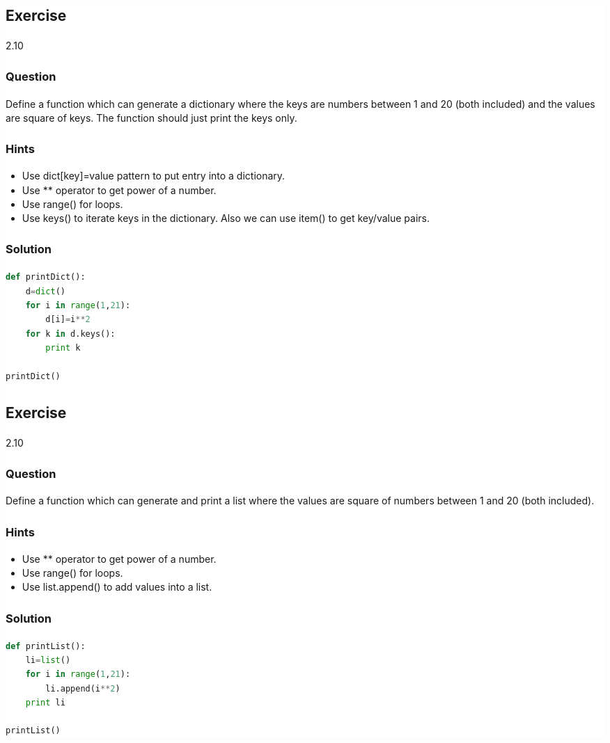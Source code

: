 ## Exercise

2.10

### Question

Define a function which can generate a dictionary where the keys are numbers between 1 and 20 (both included) and the values are square of keys. The function should just print the keys only.

### Hints

* Use dict[key]=value pattern to put entry into a dictionary.
* Use ** operator to get power of a number.
* Use range() for loops.
* Use keys() to iterate keys in the dictionary. Also we can use item() to get key/value pairs.

### Solution

```python
def printDict():
	d=dict()
	for i in range(1,21):
		d[i]=i**2
	for k in d.keys():
		print k

printDict()
```

## Exercise

2.10

### Question

Define a function which can generate and print a list where the values are square of numbers between 1 and 20 (both included).

### Hints

* Use ** operator to get power of a number.
* Use range() for loops.
* Use list.append() to add values into a list.

### Solution

```python
def printList():
	li=list()
	for i in range(1,21):
		li.append(i**2)
	print li

printList()
```
